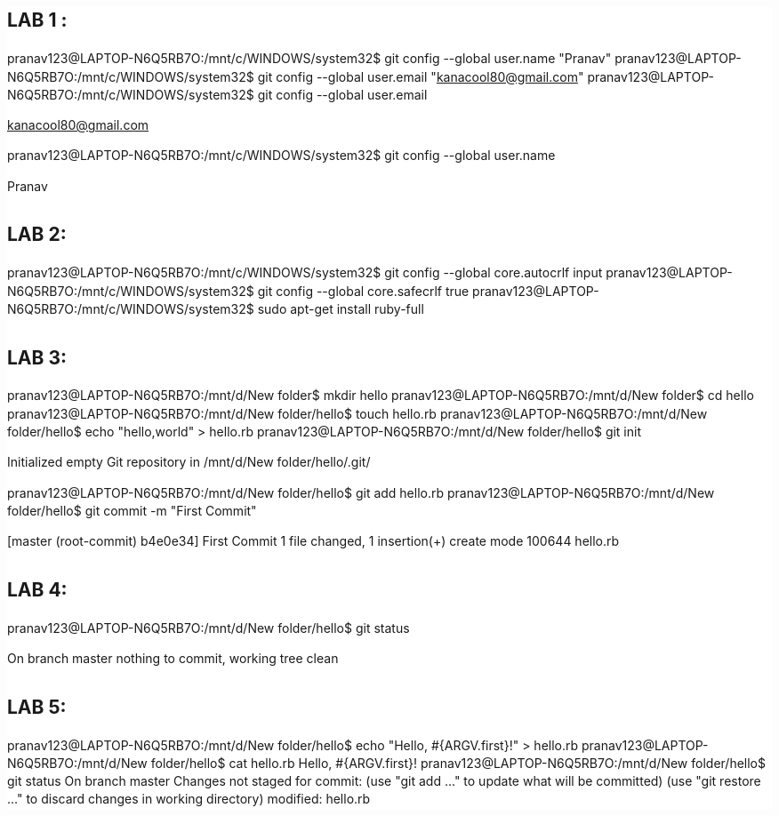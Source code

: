## LAB 1 :
pranav123@LAPTOP-N6Q5RB7O:/mnt/c/WINDOWS/system32$ git config --global user.name "Pranav"
pranav123@LAPTOP-N6Q5RB7O:/mnt/c/WINDOWS/system32$ git config --global user.email "kanacool80@gmail.com"
pranav123@LAPTOP-N6Q5RB7O:/mnt/c/WINDOWS/system32$ git config --global user.email

kanacool80@gmail.com

pranav123@LAPTOP-N6Q5RB7O:/mnt/c/WINDOWS/system32$ git config --global user.name

Pranav

## LAB 2:

pranav123@LAPTOP-N6Q5RB7O:/mnt/c/WINDOWS/system32$ git config --global core.autocrlf input
pranav123@LAPTOP-N6Q5RB7O:/mnt/c/WINDOWS/system32$ git config --global core.safecrlf true
pranav123@LAPTOP-N6Q5RB7O:/mnt/c/WINDOWS/system32$ sudo apt-get install ruby-full

## LAB 3:

pranav123@LAPTOP-N6Q5RB7O:/mnt/d/New folder$ mkdir hello
pranav123@LAPTOP-N6Q5RB7O:/mnt/d/New folder$ cd hello
pranav123@LAPTOP-N6Q5RB7O:/mnt/d/New folder/hello$ touch hello.rb
pranav123@LAPTOP-N6Q5RB7O:/mnt/d/New folder/hello$ echo "hello,world" > hello.rb
pranav123@LAPTOP-N6Q5RB7O:/mnt/d/New folder/hello$ git init

Initialized empty Git repository in /mnt/d/New folder/hello/.git/

pranav123@LAPTOP-N6Q5RB7O:/mnt/d/New folder/hello$ git add hello.rb
pranav123@LAPTOP-N6Q5RB7O:/mnt/d/New folder/hello$ git commit -m "First Commit"

[master (root-commit) b4e0e34] First Commit
 1 file changed, 1 insertion(+)
 create mode 100644 hello.rb

## LAB 4:
pranav123@LAPTOP-N6Q5RB7O:/mnt/d/New folder/hello$ git status

On branch master
nothing to commit, working tree clean

## LAB 5:
pranav123@LAPTOP-N6Q5RB7O:/mnt/d/New folder/hello$ echo "Hello, #{ARGV.first}!" > hello.rb
pranav123@LAPTOP-N6Q5RB7O:/mnt/d/New folder/hello$ cat hello.rb
Hello, #{ARGV.first}!
pranav123@LAPTOP-N6Q5RB7O:/mnt/d/New folder/hello$ git status
On branch master
Changes not staged for commit:
  (use "git add <file>..." to update what will be committed)
  (use "git restore <file>..." to discard changes in working directory)
        modified:   hello.rb

